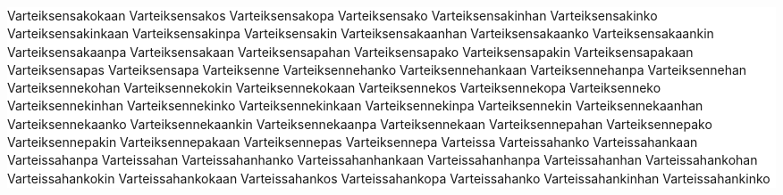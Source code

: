 Varteiksensakokaan
Varteiksensakos
Varteiksensakopa
Varteiksensako
Varteiksensakinhan
Varteiksensakinko
Varteiksensakinkaan
Varteiksensakinpa
Varteiksensakin
Varteiksensakaanhan
Varteiksensakaanko
Varteiksensakaankin
Varteiksensakaanpa
Varteiksensakaan
Varteiksensapahan
Varteiksensapako
Varteiksensapakin
Varteiksensapakaan
Varteiksensapas
Varteiksensapa
Varteiksenne
Varteiksennehanko
Varteiksennehankaan
Varteiksennehanpa
Varteiksennehan
Varteiksennekohan
Varteiksennekokin
Varteiksennekokaan
Varteiksennekos
Varteiksennekopa
Varteiksenneko
Varteiksennekinhan
Varteiksennekinko
Varteiksennekinkaan
Varteiksennekinpa
Varteiksennekin
Varteiksennekaanhan
Varteiksennekaanko
Varteiksennekaankin
Varteiksennekaanpa
Varteiksennekaan
Varteiksennepahan
Varteiksennepako
Varteiksennepakin
Varteiksennepakaan
Varteiksennepas
Varteiksennepa
Varteissa
Varteissahanko
Varteissahankaan
Varteissahanpa
Varteissahan
Varteissahanhanko
Varteissahanhankaan
Varteissahanhanpa
Varteissahanhan
Varteissahankohan
Varteissahankokin
Varteissahankokaan
Varteissahankos
Varteissahankopa
Varteissahanko
Varteissahankinhan
Varteissahankinko